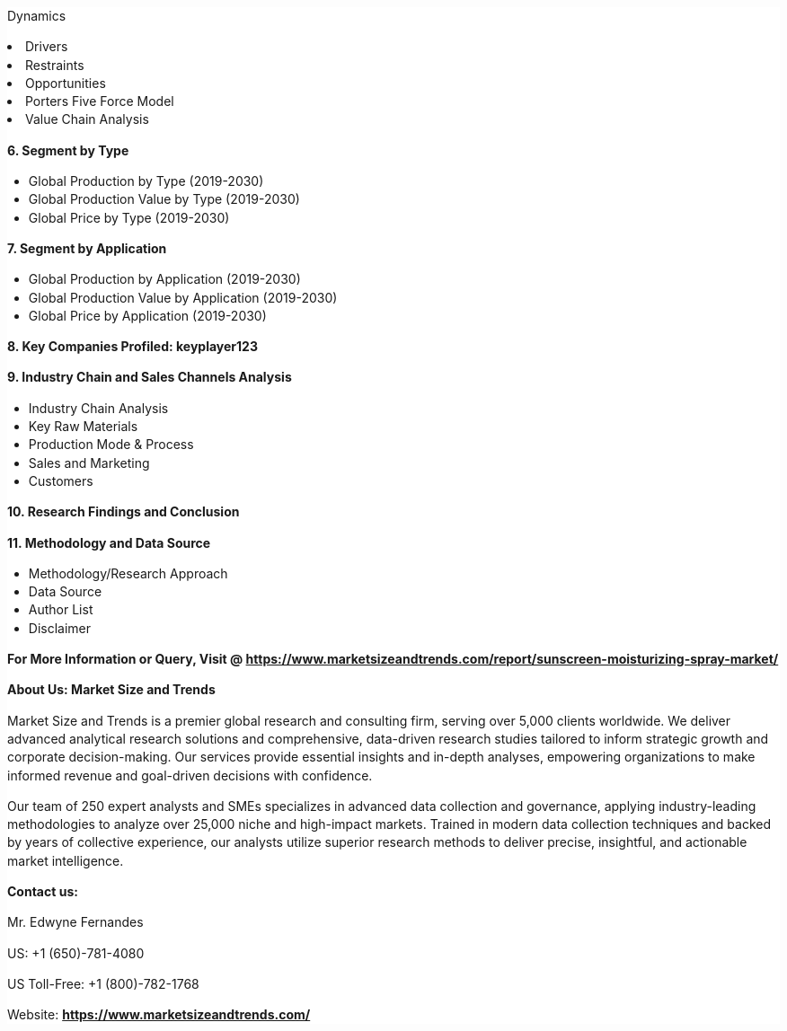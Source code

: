 Dynamics</li><li>Drivers</li><li>Restraints</li><li>Opportunities</li><li>Porters Five Force Model</li><li>Value Chain Analysis&nbsp;</li></ul><p><strong>6. Segment by Type</strong></p><ul><li>Global Production by Type (2019-2030)</li><li>Global Production Value by Type (2019-2030)</li><li>Global Price by Type (2019-2030)</li></ul><p><strong>7. Segment by Application</strong></p><ul><li>Global Production by Application (2019-2030)</li><li>Global Production Value by Application (2019-2030)</li><li>Global Price by Application (2019-2030)</li></ul><p><strong>8. Key Companies Profiled: keyplayer123</strong></p><p><strong>9. Industry Chain and Sales Channels Analysis</strong></p><ul><li>Industry Chain Analysis</li><li>Key Raw Materials</li><li>Production Mode &amp; Process</li><li>Sales and Marketing</li><li>Customers</li></ul><p><strong>10. Research Findings and Conclusion</strong></p><p><strong>11. Methodology and Data Source</strong></p><ul><li>Methodology/Research Approach</li><li>Data Source</li><li>Author List</li><li>Disclaimer</li></ul></p><p><strong>For More Information or Query, Visit @ <a href="https://www.marketsizeandtrends.com/report/sunscreen-moisturizing-spray-market/">https://www.marketsizeandtrends.com/report/sunscreen-moisturizing-spray-market/</a></strong></p><p><strong>About Us: Market Size and Trends</strong></p><p>Market Size and Trends is a premier global research and consulting firm, serving over 5,000 clients worldwide. We deliver advanced analytical research solutions and comprehensive, data-driven research studies tailored to inform strategic growth and corporate decision-making. Our services provide essential insights and in-depth analyses, empowering organizations to make informed revenue and goal-driven decisions with confidence.</p><p>Our team of 250 expert analysts and SMEs specializes in advanced data collection and governance, applying industry-leading methodologies to analyze over 25,000 niche and high-impact markets. Trained in modern data collection techniques and backed by years of collective experience, our analysts utilize superior research methods to deliver precise, insightful, and actionable market intelligence.</p><p><strong>Contact us:</strong></p><p>Mr. Edwyne Fernandes</p><p>US: +1 (650)-781-4080</p><p>US Toll-Free: +1 (800)-782-1768</p><p>Website: <strong><a href="https://www.marketsizeandtrends.com/">https://www.marketsizeandtrends.com/</a></strong></p>
